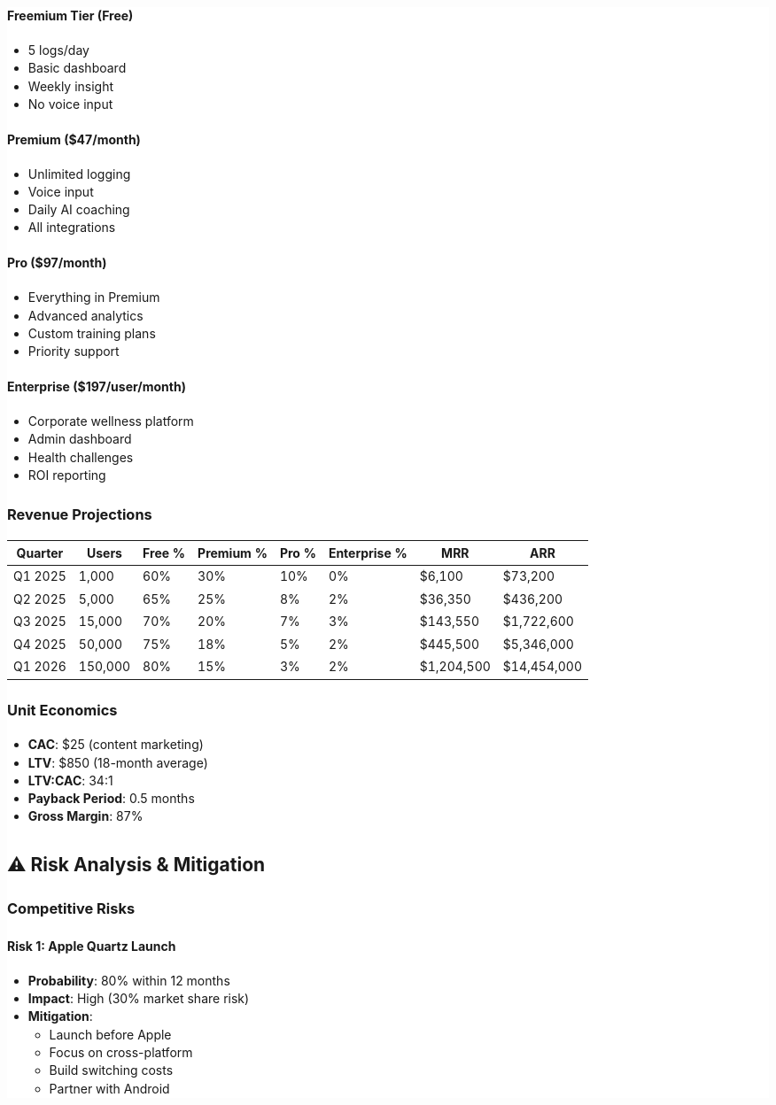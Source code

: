 #### Freemium Tier (Free)
- 5 logs/day
- Basic dashboard
- Weekly insight
- No voice input

#### Premium ($47/month)
- Unlimited logging
- Voice input
- Daily AI coaching
- All integrations

#### Pro ($97/month)
- Everything in Premium
- Advanced analytics
- Custom training plans
- Priority support

#### Enterprise ($197/user/month)
- Corporate wellness platform
- Admin dashboard
- Health challenges
- ROI reporting

### Revenue Projections

| Quarter | Users | Free % | Premium % | Pro % | Enterprise % | MRR | ARR |
|---------|-------|--------|-----------|-------|--------------|-----|-----|
| Q1 2025 | 1,000 | 60% | 30% | 10% | 0% | $6,100 | $73,200 |
| Q2 2025 | 5,000 | 65% | 25% | 8% | 2% | $36,350 | $436,200 |
| Q3 2025 | 15,000 | 70% | 20% | 7% | 3% | $143,550 | $1,722,600 |
| Q4 2025 | 50,000 | 75% | 18% | 5% | 2% | $445,500 | $5,346,000 |
| Q1 2026 | 150,000 | 80% | 15% | 3% | 2% | $1,204,500 | $14,454,000 |

### Unit Economics
- **CAC**: $25 (content marketing)
- **LTV**: $850 (18-month average)
- **LTV:CAC**: 34:1
- **Payback Period**: 0.5 months
- **Gross Margin**: 87%

## ⚠️ Risk Analysis & Mitigation

### Competitive Risks

#### Risk 1: Apple Quartz Launch
- **Probability**: 80% within 12 months
- **Impact**: High (30% market share risk)
- **Mitigation**:
  - Launch before Apple
  - Focus on cross-platform
  - Build switching costs
  - Partner with Android
